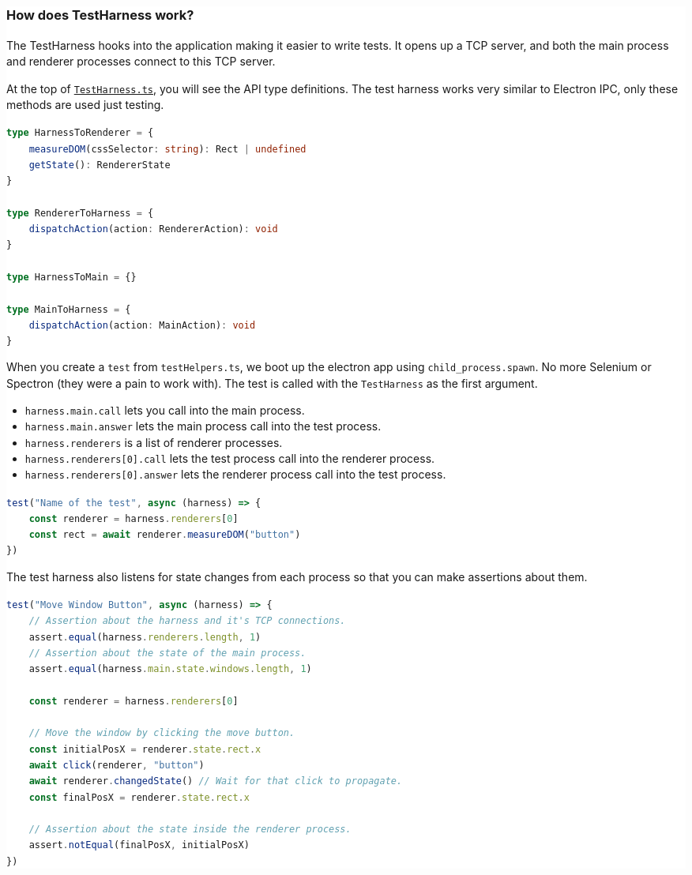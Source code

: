 ### How does TestHarness work?

The TestHarness hooks into the application making it easier to write tests. It opens up a TCP server, and both the main process and renderer processes connect to this TCP server.

At the top of [`TestHarness.ts`](./src/test/TestHarness.ts), you will see the API type definitions. The test harness works very similar to Electron IPC, only these methods are used just testing.

```ts
type HarnessToRenderer = {
	measureDOM(cssSelector: string): Rect | undefined
	getState(): RendererState
}

type RendererToHarness = {
	dispatchAction(action: RendererAction): void
}

type HarnessToMain = {}

type MainToHarness = {
	dispatchAction(action: MainAction): void
}
```

When you create a `test` from `testHelpers.ts`, we boot up the electron app using `child_process.spawn`. No more Selenium or Spectron (they were a pain to work with). The test is called with the `TestHarness` as the first argument.

- `harness.main.call` lets you call into the main process.
- `harness.main.answer` lets the main process call into the test process.
- `harness.renderers` is a list of renderer processes.
- `harness.renderers[0].call` lets the test process call into the renderer process.
- `harness.renderers[0].answer` lets the renderer process call into the test process.

```ts
test("Name of the test", async (harness) => {
	const renderer = harness.renderers[0]
	const rect = await renderer.measureDOM("button")
})
```

The test harness also listens for state changes from each process so that you can make assertions about them.

```ts
test("Move Window Button", async (harness) => {
	// Assertion about the harness and it's TCP connections.
	assert.equal(harness.renderers.length, 1)
	// Assertion about the state of the main process.
	assert.equal(harness.main.state.windows.length, 1)

	const renderer = harness.renderers[0]

	// Move the window by clicking the move button.
	const initialPosX = renderer.state.rect.x
	await click(renderer, "button")
	await renderer.changedState() // Wait for that click to propagate.
	const finalPosX = renderer.state.rect.x

	// Assertion about the state inside the renderer process.
	assert.notEqual(finalPosX, initialPosX)
})
```
